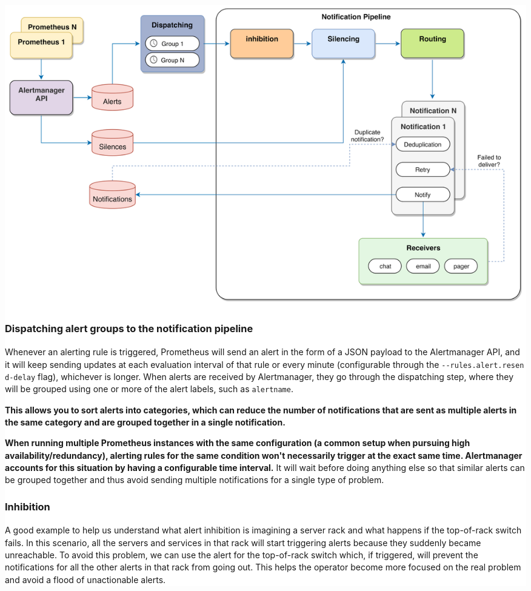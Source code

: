 ![alertmanager-alert-distribution.png](pictures/alertmanager-alert-distribution.png)

### Dispatching alert groups to the notification pipeline

Whenever an alerting rule is triggered, Prometheus will send an alert in the form of a JSON payload to the Alertmanager API, and it will keep sending updates at each evaluation interval of that rule or every minute (configurable through the ``--rules.alert.resend-delay`` flag), whichever is longer. When alerts are received by Alertmanager, they go through the dispatching step, where they will be grouped using one or more of the alert labels, such as ``alertname``.

**This allows you to sort alerts into categories, which can reduce the number of notifications that are sent as multiple alerts in the same category and are grouped together in a single notification.**

**When running multiple Prometheus instances with the same configuration (a common setup when pursuing high availability/redundancy), alerting rules for the same condition won't necessarily trigger at the exact same time. Alertmanager accounts for this situation by having a configurable time interval.** It will wait before doing anything else so that similar alerts can be grouped together and thus avoid sending multiple notifications for a single type of problem.

### Inhibition

A good example to help us understand what alert inhibition is imagining a server rack and what happens if the top-of-rack switch fails. In this scenario, all the servers and services in that rack will start triggering alerts because they suddenly became unreachable. To avoid this problem, we can use the alert for the top-of-rack switch which, if triggered, will prevent the notifications for all the other alerts in that rack from going out. This helps the operator become more focused on the real problem and avoid a flood of unactionable alerts.
